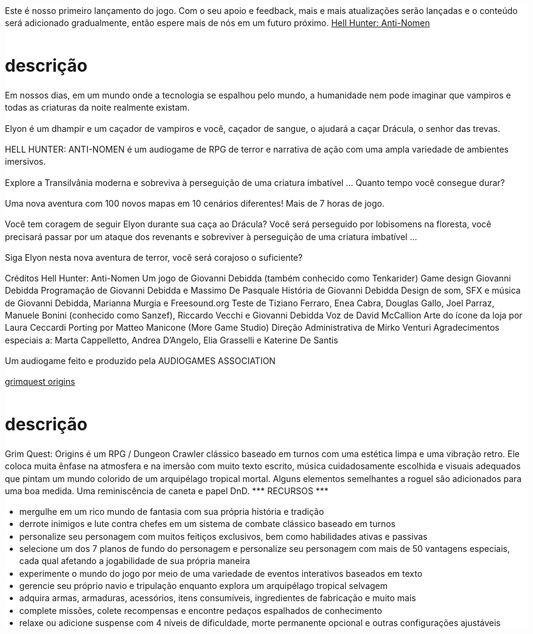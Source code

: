 
Este é nosso primeiro lançamento do jogo. Com o seu apoio e feedback, mais e mais atualizações serão lançadas e o conteúdo será adicionado gradualmente, então espere mais de nós em um futuro próximo.
[Hell Hunter: Anti-Nomen](https://play.google.com/store/apps/details?id=com.ivproductions.hellhunter)
# descrição 
Em nossos dias, em um mundo onde a tecnologia se espalhou pelo mundo, a humanidade nem pode imaginar que vampiros e todas as criaturas da noite realmente existam.

Elyon é um dhampir e um caçador de vampiros e você, caçador de sangue, o ajudará a caçar Drácula, o senhor das trevas.

HELL HUNTER: ANTI-NOMEN é um audiogame de RPG de terror e narrativa de ação com uma ampla variedade de ambientes imersivos.

Explore a Transilvânia moderna e sobreviva à perseguição de uma criatura imbatível ... Quanto tempo você consegue durar?

Uma nova aventura com 100 novos mapas em 10 cenários diferentes! Mais de 7 horas de jogo.

Você tem coragem de seguir Elyon durante sua caça ao Drácula?
Você será perseguido por lobisomens na floresta, você precisará passar por um ataque dos revenants e sobreviver à perseguição de uma criatura imbatível ...

Siga Elyon nesta nova aventura de terror, você será corajoso o suficiente?

Créditos
Hell Hunter: Anti-Nomen
Um jogo de Giovanni Debidda (também conhecido como Tenkarider)
Game design Giovanni Debidda
Programação de Giovanni Debidda e Massimo De Pasquale
História de Giovanni Debidda
Design de som, SFX e música de Giovanni Debidda, Marianna Murgia e Freesound.org
Teste de Tiziano Ferraro, Enea Cabra, Douglas Gallo, Joel Parraz, Manuele Bonini (conhecido como Sanzef), Riccardo Vecchi e Giovanni Debidda
Voz de David McCallion
Arte do ícone da loja por Laura Ceccardi
Porting por Matteo Manicone (More Game Studio)
Direção Administrativa de Mirko Venturi
Agradecimentos especiais a: Marta Cappelletto, Andrea D’Angelo, Elia Grasselli e Katerine De Santis

Um audiogame feito e produzido pela AUDIOGAMES ASSOCIATION

[grimquest origins](https://play.google.com/store/apps/details?id=com.grimdev.grimquest0)
# descrição
Grim Quest: Origins é um RPG / Dungeon Crawler clássico baseado em turnos com uma estética limpa e uma vibração retro. Ele coloca muita ênfase na atmosfera e na imersão com muito texto escrito, música cuidadosamente escolhida e visuais adequados que pintam um mundo colorido de um arquipélago tropical mortal. Alguns elementos semelhantes a roguel são adicionados para uma boa medida. Uma reminiscência de caneta e papel DnD.
*** RECURSOS ***
- mergulhe em um rico mundo de fantasia com sua própria história e tradição
- derrote inimigos e lute contra chefes em um sistema de combate clássico baseado em turnos
- personalize seu personagem com muitos feitiços exclusivos, bem como habilidades ativas e passivas
- selecione um dos 7 planos de fundo do personagem e personalize seu personagem com mais de 50 vantagens especiais, cada qual afetando a jogabilidade de sua própria maneira
- experimente o mundo do jogo por meio de uma variedade de eventos interativos baseados em texto
- gerencie seu próprio navio e tripulação enquanto explora um arquipélago tropical selvagem
- adquira armas, armaduras, acessórios, itens consumíveis, ingredientes de fabricação e muito mais
- complete missões, colete recompensas e encontre pedaços espalhados de conhecimento
- relaxe ou adicione suspense com 4 níveis de dificuldade, morte permanente opcional e outras configurações ajustáveis
